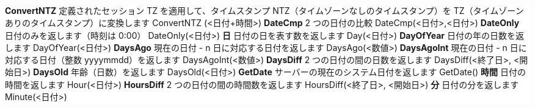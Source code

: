 <tr>
<td><strong>ConvertNTZ</strong></td>
<td>定義されたセッション TZ を適用して、タイムスタンプ NTZ（タイムゾーンなしのタイムスタンプ）を TZ（タイムゾーンありのタイムスタンプ）に変換します</td>
<td>ConvertNTZ (&lt;日付+時間&gt;)</td>
</tr>
<tr>
<td><strong>DateCmp</strong></td>
<td>2 つの日付の比較</td>
<td>DateCmp(&lt;日付&gt;,&lt;日付&gt;)</td>
</tr>
<tr>
<td><strong>DateOnly</strong></td>
<td>日付のみを返します（時刻は 0:00）</td>
<td>DateOnly(&lt;日付&gt;)</td>
</tr>
<tr>
<td><strong>日</strong></td>
<td>日付の日を表す数を返します</td>
<td>Day(&lt;日付&gt;)</td>
</tr>
<tr>
<td><strong>DayOfYear</strong></td>
<td>日付の年の日数を返します</td>
<td>DayOfYear(&lt;日付&gt;)</td>
</tr>
<tr>
<td><strong>DaysAgo</strong></td>
<td>現在の日付 - n 日に対応する日付を返します</td>
<td>DaysAgo(&lt;数値&gt;)</td>
</tr>
<tr>
<td><strong>DaysAgoInt</strong></td>
<td>現在の日付 - n 日に対応する日付（整数 yyyymmdd）を返します</td>
<td>DaysAgoInt(&lt;数値&gt;)</td>
</tr>
<tr>
<td><strong>DaysDiff</strong></td>
<td>2 つの日付の間の日数を返します</td>
<td>DaysDiff(&lt;終了日&gt;, &lt;開始日&gt;)</td>
</tr>
<tr>
<td><strong>DaysOld</strong></td>
<td>年齢（日数）を返します</td>
<td>DaysOld(&lt;日付&gt;)</td>
</tr>
<tr>
<td><strong>GetDate</strong></td>
<td>サーバーの現在のシステム日付を返します</td>
<td>GetDate()</td>
</tr>
<tr>
<td><strong>時間</strong></td>
<td>日付の時間を返します</td>
<td>Hour(&lt;日付&gt;)</td>
</tr>
<tr>
<td><strong>HoursDiff</strong></td>
<td>2 つの日付の間の時間数を返します</td>
<td>HoursDiff(&lt;終了日&gt;, &lt;開始日&gt;)</td>
</tr>
<tr>
<td><strong>分</strong></td>
<td>日付の分を返します</td>
<td>Minute(&lt;日付&gt;)</td>